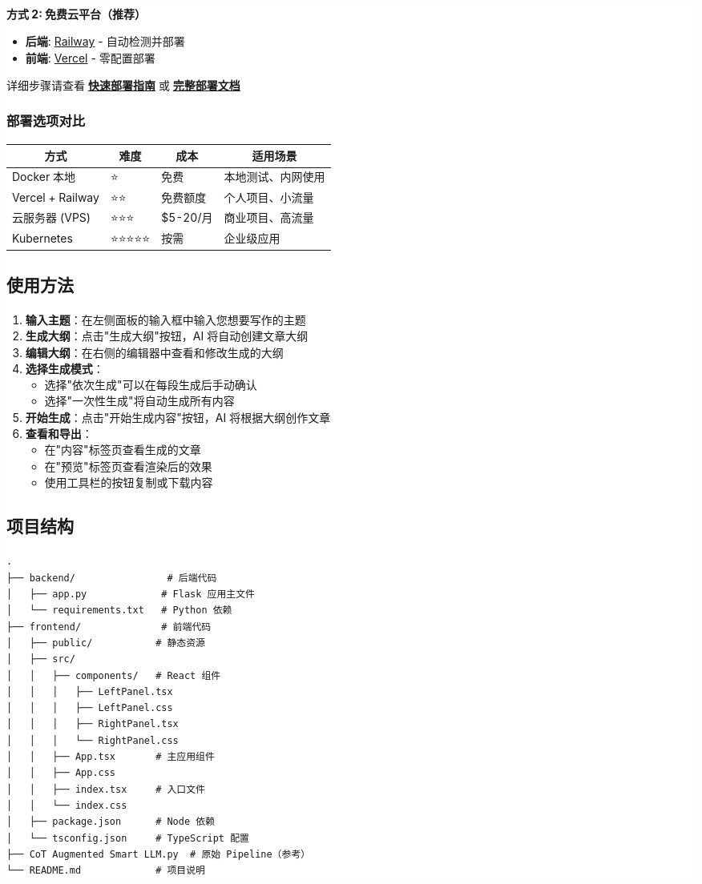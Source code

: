 **方式 2: 免费云平台（推荐）**
- **后端**: [Railway](https://railway.app) - 自动检测并部署
- **前端**: [Vercel](https://vercel.com) - 零配置部署

详细步骤请查看 **[快速部署指南](QUICKDEPLOY.md)** 或 **[完整部署文档](DEPLOYMENT.md)**

### 部署选项对比

| 方式 | 难度 | 成本 | 适用场景 |
|------|------|------|---------|
| Docker 本地 | ⭐ | 免费 | 本地测试、内网使用 |
| Vercel + Railway | ⭐⭐ | 免费额度 | 个人项目、小流量 |
| 云服务器 (VPS) | ⭐⭐⭐ | $5-20/月 | 商业项目、高流量 |
| Kubernetes | ⭐⭐⭐⭐⭐ | 按需 | 企业级应用 |

## 使用方法

1. **输入主题**：在左侧面板的输入框中输入您想要写作的主题
2. **生成大纲**：点击"生成大纲"按钮，AI 将自动创建文章大纲
3. **编辑大纲**：在右侧的编辑器中查看和修改生成的大纲
4. **选择生成模式**：
   - 选择"依次生成"可以在每段生成后手动确认
   - 选择"一次性生成"将自动生成所有内容
5. **开始生成**：点击"开始生成内容"按钮，AI 将根据大纲创作文章
6. **查看和导出**：
   - 在"内容"标签页查看生成的文章
   - 在"预览"标签页查看渲染后的效果
   - 使用工具栏的按钮复制或下载内容

## 项目结构

```
.
├── backend/                # 后端代码
│   ├── app.py             # Flask 应用主文件
│   └── requirements.txt   # Python 依赖
├── frontend/              # 前端代码
│   ├── public/           # 静态资源
│   ├── src/
│   │   ├── components/   # React 组件
│   │   │   ├── LeftPanel.tsx
│   │   │   ├── LeftPanel.css
│   │   │   ├── RightPanel.tsx
│   │   │   └── RightPanel.css
│   │   ├── App.tsx       # 主应用组件
│   │   ├── App.css
│   │   ├── index.tsx     # 入口文件
│   │   └── index.css
│   ├── package.json      # Node 依赖
│   └── tsconfig.json     # TypeScript 配置
├── CoT Augmented Smart LLM.py  # 原始 Pipeline（参考）
└── README.md             # 项目说明
```
